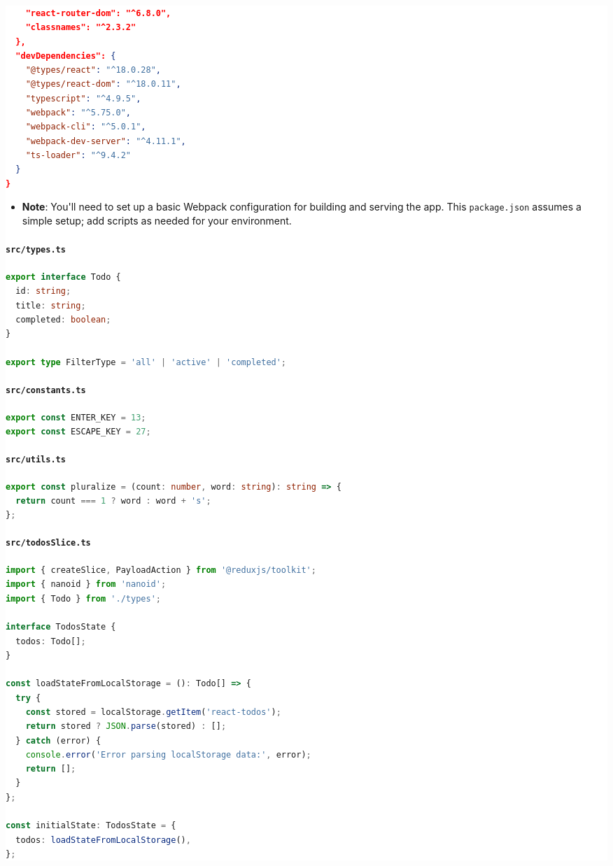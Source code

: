 ```json
    "react-router-dom": "^6.8.0",
    "classnames": "^2.3.2"
  },
  "devDependencies": {
    "@types/react": "^18.0.28",
    "@types/react-dom": "^18.0.11",
    "typescript": "^4.9.5",
    "webpack": "^5.75.0",
    "webpack-cli": "^5.0.1",
    "webpack-dev-server": "^4.11.1",
    "ts-loader": "^9.4.2"
  }
}
```
- **Note**: You'll need to set up a basic Webpack configuration for building and serving the app. This `package.json` assumes a simple setup; add scripts as needed for your environment.

#### `src/types.ts`
```typescript
export interface Todo {
  id: string;
  title: string;
  completed: boolean;
}

export type FilterType = 'all' | 'active' | 'completed';
```

#### `src/constants.ts`
```typescript
export const ENTER_KEY = 13;
export const ESCAPE_KEY = 27;
```

#### `src/utils.ts`
```typescript
export const pluralize = (count: number, word: string): string => {
  return count === 1 ? word : word + 's';
};
```

#### `src/todosSlice.ts`
```typescript
import { createSlice, PayloadAction } from '@reduxjs/toolkit';
import { nanoid } from 'nanoid';
import { Todo } from './types';

interface TodosState {
  todos: Todo[];
}

const loadStateFromLocalStorage = (): Todo[] => {
  try {
    const stored = localStorage.getItem('react-todos');
    return stored ? JSON.parse(stored) : [];
  } catch (error) {
    console.error('Error parsing localStorage data:', error);
    return [];
  }
};

const initialState: TodosState = {
  todos: loadStateFromLocalStorage(),
};

```